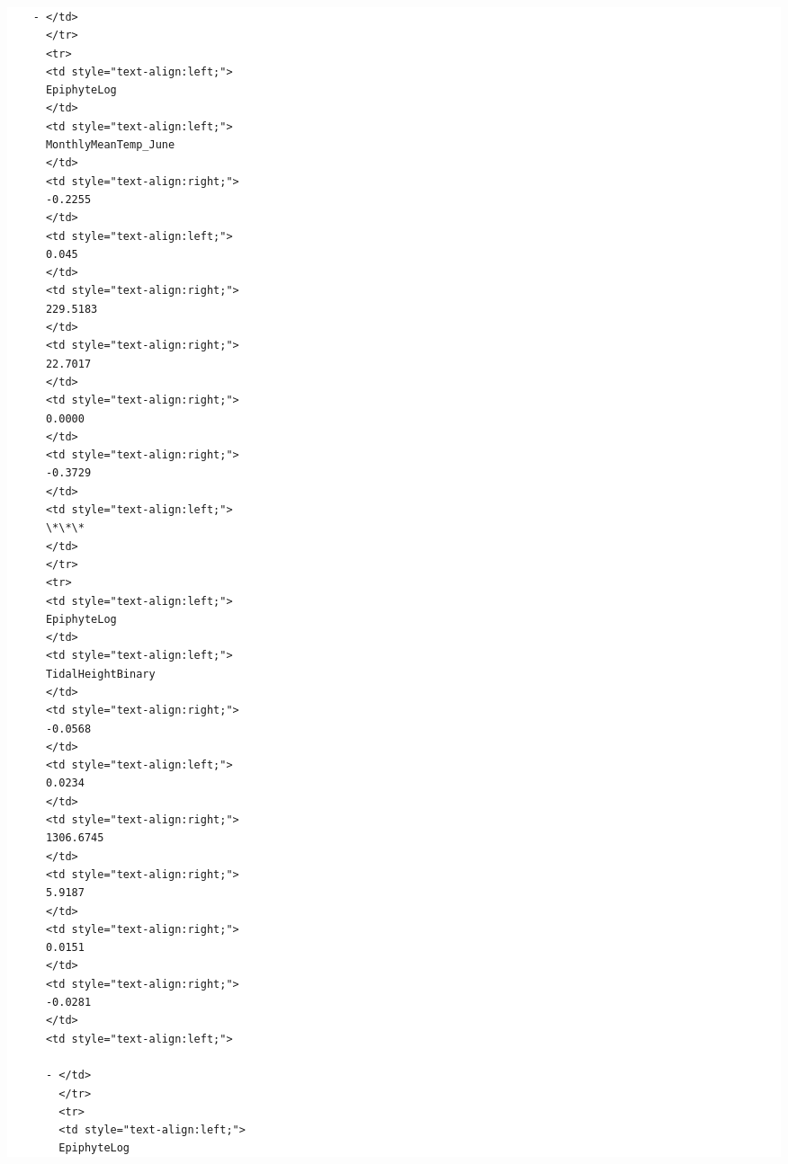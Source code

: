         - </td>
          </tr>
          <tr>
          <td style="text-align:left;">
          EpiphyteLog
          </td>
          <td style="text-align:left;">
          MonthlyMeanTemp_June
          </td>
          <td style="text-align:right;">
          -0.2255
          </td>
          <td style="text-align:left;">
          0.045
          </td>
          <td style="text-align:right;">
          229.5183
          </td>
          <td style="text-align:right;">
          22.7017
          </td>
          <td style="text-align:right;">
          0.0000
          </td>
          <td style="text-align:right;">
          -0.3729
          </td>
          <td style="text-align:left;">
          \*\*\*
          </td>
          </tr>
          <tr>
          <td style="text-align:left;">
          EpiphyteLog
          </td>
          <td style="text-align:left;">
          TidalHeightBinary
          </td>
          <td style="text-align:right;">
          -0.0568
          </td>
          <td style="text-align:left;">
          0.0234
          </td>
          <td style="text-align:right;">
          1306.6745
          </td>
          <td style="text-align:right;">
          5.9187
          </td>
          <td style="text-align:right;">
          0.0151
          </td>
          <td style="text-align:right;">
          -0.0281
          </td>
          <td style="text-align:left;">

          - </td>
            </tr>
            <tr>
            <td style="text-align:left;">
            EpiphyteLog
